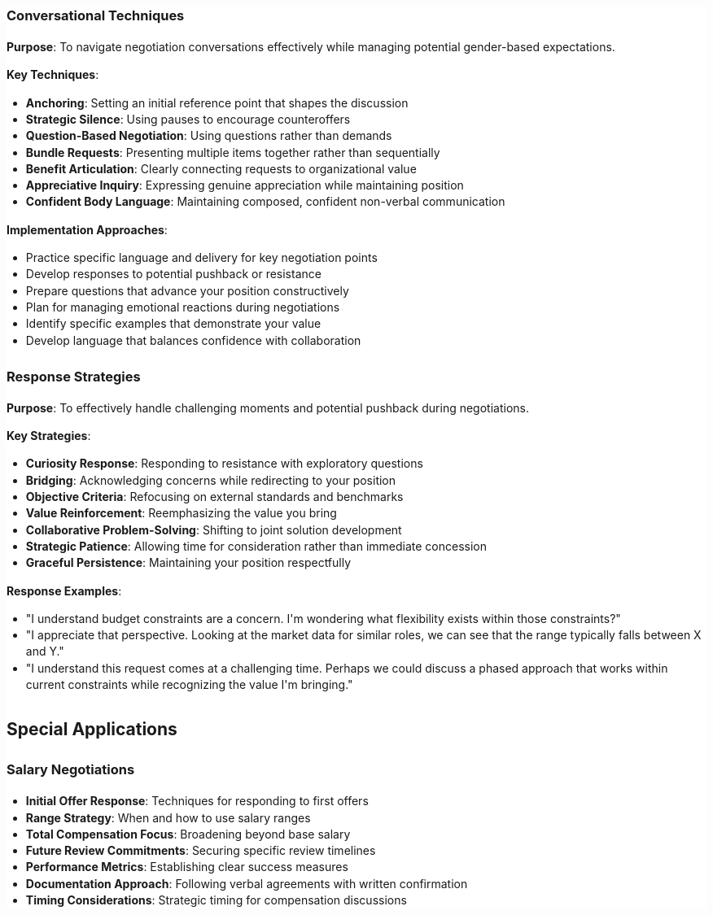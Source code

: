 ### Conversational Techniques
**Purpose**: To navigate negotiation conversations effectively while managing potential gender-based expectations.

**Key Techniques**:
- **Anchoring**: Setting an initial reference point that shapes the discussion
- **Strategic Silence**: Using pauses to encourage counteroffers
- **Question-Based Negotiation**: Using questions rather than demands
- **Bundle Requests**: Presenting multiple items together rather than sequentially
- **Benefit Articulation**: Clearly connecting requests to organizational value
- **Appreciative Inquiry**: Expressing genuine appreciation while maintaining position
- **Confident Body Language**: Maintaining composed, confident non-verbal communication

**Implementation Approaches**:
- Practice specific language and delivery for key negotiation points
- Develop responses to potential pushback or resistance
- Prepare questions that advance your position constructively
- Plan for managing emotional reactions during negotiations
- Identify specific examples that demonstrate your value
- Develop language that balances confidence with collaboration

### Response Strategies
**Purpose**: To effectively handle challenging moments and potential pushback during negotiations.

**Key Strategies**:
- **Curiosity Response**: Responding to resistance with exploratory questions
- **Bridging**: Acknowledging concerns while redirecting to your position
- **Objective Criteria**: Refocusing on external standards and benchmarks
- **Value Reinforcement**: Reemphasizing the value you bring
- **Collaborative Problem-Solving**: Shifting to joint solution development
- **Strategic Patience**: Allowing time for consideration rather than immediate concession
- **Graceful Persistence**: Maintaining your position respectfully

**Response Examples**:
- "I understand budget constraints are a concern. I'm wondering what flexibility exists within those constraints?"
- "I appreciate that perspective. Looking at the market data for similar roles, we can see that the range typically falls between X and Y."
- "I understand this request comes at a challenging time. Perhaps we could discuss a phased approach that works within current constraints while recognizing the value I'm bringing."

## Special Applications

### Salary Negotiations
- **Initial Offer Response**: Techniques for responding to first offers
- **Range Strategy**: When and how to use salary ranges
- **Total Compensation Focus**: Broadening beyond base salary
- **Future Review Commitments**: Securing specific review timelines
- **Performance Metrics**: Establishing clear success measures
- **Documentation Approach**: Following verbal agreements with written confirmation
- **Timing Considerations**: Strategic timing for compensation discussions
